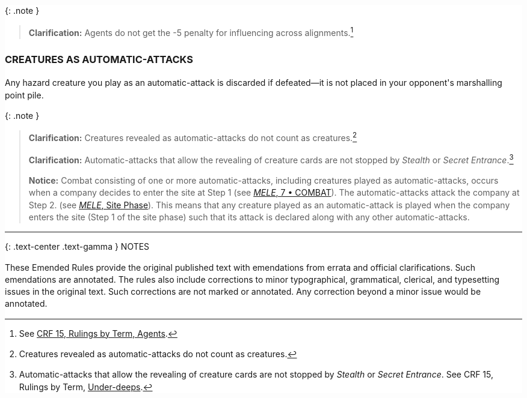{: .note }
> **Clarification:** Agents do not get the -5 penalty for influencing across alignments.[^crf-terms-agent]

### CREATURES AS AUTOMATIC-ATTACKS

Any hazard creature you play as an automatic-attack is discarded if defeated—it is not placed in your opponent's marshalling point pile.

{: .note }
> **Clarification:** Creatures revealed as automatic-attacks do not count as creatures.[^crf-under-deeps-creatures]
> 
> **Clarification:** Automatic-attacks that allow the revealing of creature cards are not stopped by _Stealth_ or _Secret Entrance_.[^crf-under-deeps-stealth]
> 
> **Notice:** Combat consisting of one or more automatic-attacks, including creatures played as automatic-attacks, occurs when a company decides to enter the site at Step 1 (see [_MELE_, 7 • COMBAT](/original/rulebooks/the-lidless-eye/#7--combat)). The automatic-attacks attack the company at Step 2. (see [_MELE_, Site Phase](/original/rulebooks/the-lidless-eye/#site-phase)). This means that any creature played as an automatic-attack is played when the company enters the site (Step 1 of the site phase) such that its attack is declared along with any other automatic-attacks.

---

{: .text-center .text-gamma }
NOTES

These Emended Rules provide the original published text with emendations from errata and official clarifications. Such emendations are annotated. The rules also include corrections to minor typographical, grammatical, clerical, and typesetting issues in the original text. Such corrections are not marked or annotated. Any correction beyond a minor issue would be annotated.

[^crf-minion-characters]: Minion characters are not affected by cards that target agents. See [CRF, Rulings by Term, Minion Characters](/original/rulings/crf-15/#minion-characters)
[^crf-terms-agent]: See [CRF 15, Rulings by Term, Agents](/original/rulings/crf-15/#agent).
[^medm-errata-play-creatures]: _Rules Erratum_: An agent may tap to play creatures at a site if the company is moving to the site. See [CRF 15, Rulings by Term, Agents](/original/rulings/crf-15/#agent).
[^rulings-monday-12-6-97]: See [CRF, Delayed Rulings / Rulings Monday, Rulings Effective 12/6/97](/original/rulings/crf-15/#rulings-effective-12697)
[^crf-errata-agent-detainment]: Agent attacks against minions are always detainment. \[Effective 8/27/98]. See [CRF, Complete Errata Listing, Rules Errata](/original/rulings/crf-15/#rules-errata)
[^crf-current-site]: A non-moving company’s current site is considered its new site for card play. See [CRF, Turn Sequence, Movement/Hazard Phase, General](/original/rulings/crf-15/#general).
[^crf-site-phase-general]: Play of an ally, item, faction, or resource card which will normally tap the site must be after the company resolves all automatic, agent and on-guard creature attacks. See [CRF, Turn Sequence, Site Phase, General](/original/rulings/crf-15/#general-3)
[^crf-card-effect-limitations]: You may not play the following cards if your opponent is a Ringwraith or Sauron. Additionally, if you are not a Ringwraith or Sauron, a Ringwraith or Sauron opponent can play these cards against you and not be affected by any of their global effects: All hazard events that require an agent. _Near to Hear a Whisper_ and _Sudden Fury_ from _Middle-earth: Against the Shadow_ and _Great Need or Purpose_ may be played because they do not target a specific agent. See [CRF, Rulings by Term, Card Effect Limitations](/original/rulings/crf-15/#card-effect-limitations)
[^crf-terms-off-to-the-side]: Host cards of cards off to the side can be targeted normally. See [CRF, Rulings by Term, Off-to-the-side](/original/rulings/crf-15/#off-to-the-side)
[^crf-under-deeps-mp]: Marshalling points with companies at or moving from an Under-deeps site do not count for the purposes of calling the Free Council. They do count at the Council. This includes minion and Fallen-wizard companies. See CRF 15, Rulings by Term, [Under-deeps](/original/rulings/crf-15/#under-deeps).
[^crf-return-to-origin]: _Rules Erratum:_ If a company returns to it’s site of origin, it may do nothing during it’s site phase. A company failing it’s underdeeps movement roll is not effected by this rule. See CRF 15, Turn Sequence Rulings, Movement/Hazard Phase, [Returning to Site of Origin](/original/rulings/crf-15/#returning-to-site-of-origin).
[^crf-under-deeps-roll]: When a company’s site of origin is an Under-deeps site and the company reveals a new site at the start of its movement/hazard phase, the company is declaring it will make a roll to determine if the movement was successful. No cards can be played between the site being revealed and the roll except for Reach of Ulmo. Neither player draws cards for this movement if the roll is not successful. See CRF 15, Rulings by Term, [Under-deeps](/original/rulings/crf-15/#under-deeps).
[^crf-under-deeps-rescue]: At an Under-deeps site, after a successful rescue attempt, a character can tap for a minor item only. See CRF 15, Rulings by Term, [Under-deeps](/original/rulings/crf-15/#under-deeps).
[^crf-under-deeps-creatures]: Creatures revealed as automatic-attacks do not count as creatures.
[^crf-under-deeps-stealth]: Automatic-attacks that allow the revealing of creature cards are not stopped by _Stealth_ or _Secret Entrance_. See CRF 15, Rulings by Term, [Under-deeps](/original/rulings/crf-15/#under-deeps).
[^crf-under-deeps-windthrone]: With the addition of the sites in _Middle-earth: The Balrog_, Windthrone is now always a surface site of an underdeeps. 
[^crf-bill-the-pony]: _Bill the Pony's_ special ability may not be used at an Under-deeps site. See CRF 15, Card Errata and Rulings, [Bill the Pony](/original/rulings/crf-15/#bill-the-pony)
[^crf-goldberry]: _Goldberry_ cannot prevent a company from returning to its site of origin that failed its roll to move to an adjacent Under-deeps site.

[^crf-surface-keying]: If a company is moving from a surface site to an Under-deeps site, hazards may not be played keyed to the region of the surface site. See CRF, Turn Sequence Rulings, Movement/Hazard Phase, Movement, [Playing Hazards](/original/rulings/crf-15/#playing-hazards).
[^crf-under-deep-minion-mp]: Marshalling points that minions have at an Under-deeps site do not count for calling the Audience with Sauron, but do count at the Audience with Sauron. See CRF 15 Turn Sequence Rulings, [End-of-Game](/original/rulings/crf-15/#end-of-game).
[^crf-terms-ringwraith]: Ringwraiths may not move from a non-Darkhaven site to another non-Darkhaven site unless they are using Dwar Unleashed. This means a Ringwraith may not move to Under-deeps sites that do not have a Darkhaven for a surface site. See CRF 15, Rulings by Term, [Ringwraith](/original/rulings/crf-15/#ringwraith)
[^crf-wizardhaven]: A Wizardhaven is not considered to be adjacent to an Under-deeps site unless Deep Mines has been played on it. See CRF 15, Rulings by Term, [Wizardhaven](https://www.counciloflorien.com/original/rulings/crf-15/#wizardhaven)
[^crf-fw-under-deeps-movement]: The _MEWH_ hand rules need errata. They should read that “a Fallen-wizard must not use starter movement,” not that they may only use region movement. This means they can use Under-deeps movement, and cards like _Belegaer_. See CRF 15, Delayed Rulings/Rulings Monday, [Rulings Effective 12/1/97](/original/rulings/crf-15/#rulings-effective-12197)
[^crf-manifestation]: A Fallen-wizard (nor any other player) may not have two resource manifestations of the same unique resource in his deck. See CRF 15, Rulings by Term, [Manifestations](/original/rulings/crf-15/#manifestations)
[^crf-company]: If all characters in a company are removed from the company, all resource permanent-events played on the company as a whole are discarded. See CRF 15, Rulings by Term, [Company](/original/rulings/crf-15/#company)